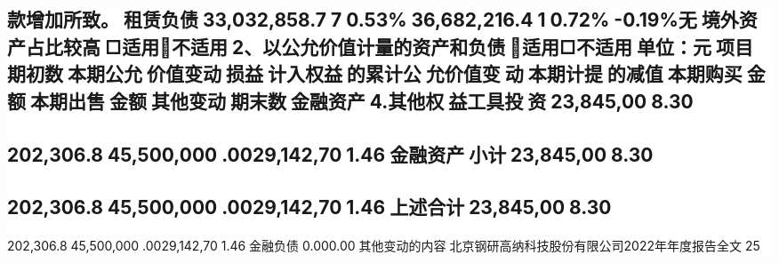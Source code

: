 款增加所致。
租赁负债
33,032,858.7
7
0.53%
36,682,216.4
1
0.72%
-0.19%无
境外资产占比较高
□适用不适用
2、以公允价值计量的资产和负债
适用□不适用
单位：元
项目
期初数
本期公允
价值变动
损益
计入权益
的累计公
允价值变
动
本期计提
的减值
本期购买
金额
本期出售
金额
其他变动
期末数
金融资产
4.其他权
益工具投
资
23,845,00
8.30
-
202,306.8
45,500,000
.0029,142,70
1.46
金融资产
小计
23,845,00
8.30
-
202,306.8
45,500,000
.0029,142,70
1.46
上述合计
23,845,00
8.30
-
202,306.8
45,500,000
.0029,142,70
1.46
金融负债
0.000.00
其他变动的内容
北京钢研高纳科技股份有限公司2022年年度报告全文
25